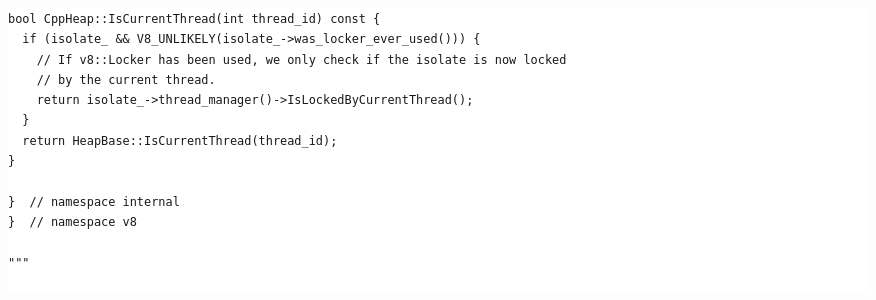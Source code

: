 ```
bool CppHeap::IsCurrentThread(int thread_id) const {
  if (isolate_ && V8_UNLIKELY(isolate_->was_locker_ever_used())) {
    // If v8::Locker has been used, we only check if the isolate is now locked
    // by the current thread.
    return isolate_->thread_manager()->IsLockedByCurrentThread();
  }
  return HeapBase::IsCurrentThread(thread_id);
}

}  // namespace internal
}  // namespace v8

"""


```